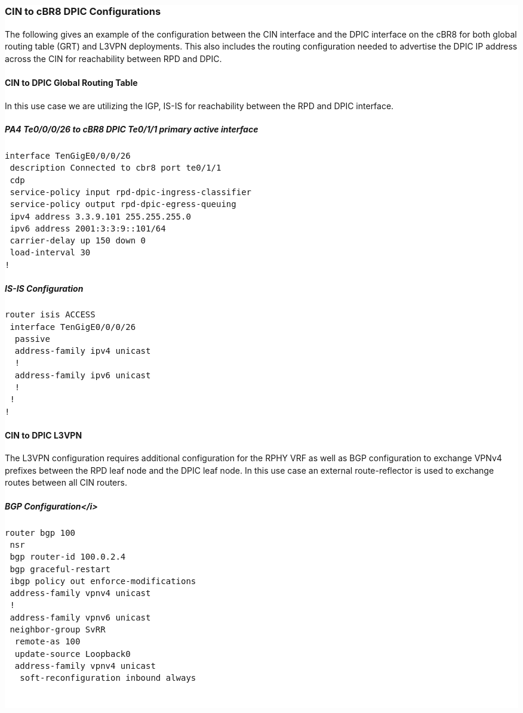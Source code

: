 ### CIN to cBR8 DPIC Configurations  
The following gives an example of the configuration between the CIN interface and the DPIC interface on the cBR8 for both global routing table (GRT) and L3VPN deployments. This also includes the routing configuration needed to advertise the DPIC IP address across the CIN for reachability between RPD and DPIC.  

#### CIN to DPIC Global Routing Table 
In this use case we are utilizing the IGP, IS-IS for reachability between the RPD and DPIC interface.  

##### PA4 Te0/0/0/26 to cBR8 DPIC Te0/1/1 primary active interface
<div class="highlighter-rouge">
<pre class="highlight">
interface TenGigE0/0/0/26
 description Connected to cbr8 port te0/1/1
 cdp
 service-policy input rpd-dpic-ingress-classifier
 service-policy output rpd-dpic-egress-queuing
 ipv4 address 3.3.9.101 255.255.255.0
 ipv6 address 2001:3:3:9::101/64
 carrier-delay up 150 down 0
 load-interval 30
! 
</pre> 
</div>


##### IS-IS Configuration 
<div class="highlighter-rouge">
<pre class="highlight">
router isis ACCESS
 interface TenGigE0/0/0/26
  passive
  address-family ipv4 unicast
  !
  address-family ipv6 unicast
  !
 !
!
</pre> 
</div>

#### CIN to DPIC L3VPN  
The L3VPN configuration requires additional configuration for the RPHY VRF as well as BGP configuration to exchange VPNv4 prefixes between the RPD leaf node and the DPIC leaf node.  In this use case an external route-reflector is used to exchange routes between all CIN routers.   

##### BGP Configuration<</b>/i> 
<div class="highlighter-rouge">
<pre class="highlight">
router bgp 100
 nsr
 bgp router-id 100.0.2.4
 bgp graceful-restart
 ibgp policy out enforce-modifications
 address-family vpnv4 unicast
 !
 address-family vpnv6 unicast
 neighbor-group SvRR
  remote-as 100
  update-source Loopback0
  address-family vpnv4 unicast
   soft-reconfiguration inbound always